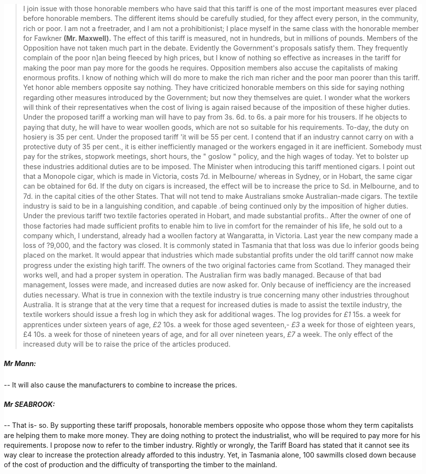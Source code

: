  >I join issue with those honorable members who have said that this tariff is one of the most important measures ever placed before honorable members. The different items should be carefully studied, for they affect every person, in the community, rich or poor. I am not a freetrader, and I am not a prohibitionist; I place myself in the same class with the honorable member for Fawkner  **(Mr. Maxwell).**  The effect of this tariff is measured, not in hundreds, but in millions of pounds. Members of the Opposition have not taken much part in the debate. Evidently the Government's proposals satisfy them. They frequently complain of the poor n]an being fleeced by high prices, but I know of nothing so effective as increases in the tariff for making the poor man pay more for the goods he requires. Opposition members also accuse the capitalists of making enormous profits. I know of nothing which will do more to make the rich man richer and the poor man poorer than this tariff. Yet honor able members opposite say nothing. They have criticized honorable members on this side for saying nothing regarding other measures introduced by the Government; but now they themselves are quiet. I wonder what the workers will think of their representatives when the cost of living is again raised because of the imposition of these higher duties. Under the proposed tariff a working man will have to pay from 3s. 6d. to 6s. a pair more for his trousers. If he objects to paying that duty, he will have to wear woollen goods, which are not so suitable for his requirements. To-day, the duty on hosiery is 35 per cent. Under the proposed tariff 'it will be 55 per cent. I contend that if an industry cannot carry on with a protective duty of 35 per cent., it is either inefficiently managed or the workers engaged in it are inefficient. Somebody must pay for the strikes, stopwork meetings, short hours, the " goslow " policy, and the high wages of today. Yet to bolster up these industries additional duties are to be imposed. The Minister when introducing this tariff mentioned cigars. I point out that a Monopole cigar, which is made in Victoria, costs 7d. in Melbourne/ whereas in Sydney, or in Hobart, the same cigar can be obtained for 6d. If the duty on cigars is increased, the effect will be to increase the price to Sd. in Melbourne, and to 7d. in the capital cities of the other States. That will not tend to make Australians smoke Australian-made cigars. The textile industry is said to be in a languishing condition, and capable .of being continued only by the imposition of higher duties. Under the previous tariff two textile factories operated in Hobart, and made substantial profits.. After the owner of one of those factories had made sufficient profits to enable him to live in comfort for the remainder of his life, he sold out to a company which, I understand, already had a woollen factory at Wangaratta, in Victoria. Last year the new company made a loss of ?9,000, and the factory was closed. It is commonly stated in Tasmania that that loss was due lo inferior goods being placed on the market. It would appear that industries which made substantial profits under the old tariff cannot now make progress under the existing  high tariff. The owners of the two original factories came from Scotland. They managed their works well, and had a proper system in operation. The Australian firm was badly managed. Because of that bad management, losses were made, and increased duties are now asked for. Only because of inefficiency are the increased duties necessary. What is true in connexion with the textile industry is true concerning many other industries throughout Australia. It is strange that at the very time that a request for increased duties is made to assist the textile industry, the textile workers should issue a fresh log in which they ask for additional wages. The log provides for  *£1*  15s. a week for apprentices under sixteen years of age,  *£2*  10s. a week for those aged seventeen,-  *£3*  a week for those of eighteen years, £4 10s. a week for those of nineteen years of age, and for all over nineteen years,  *£7*  a week. The only effect of the increased duty will be to raise the price of the articles produced. 

##### Mr Mann:

-- It will also cause the manufacturers to combine to increase the prices. 

##### Mr SEABROOK:

-- That is- so. By supporting these tariff proposals, honorable members opposite who oppose those whom they term capitalists are helping them to make more money. They are doing nothing to protect the industrialist, who will be required to pay more for his requirements. I propose now to refer to the timber industry. Rightly or wrongly, the Tariff Board has stated that it cannot see its way clear to increase the protection already afforded to this industry. Yet, in Tasmania alone, 100 sawmills closed down because of the cost of production and the difficulty of transporting the timber to the mainland. 
